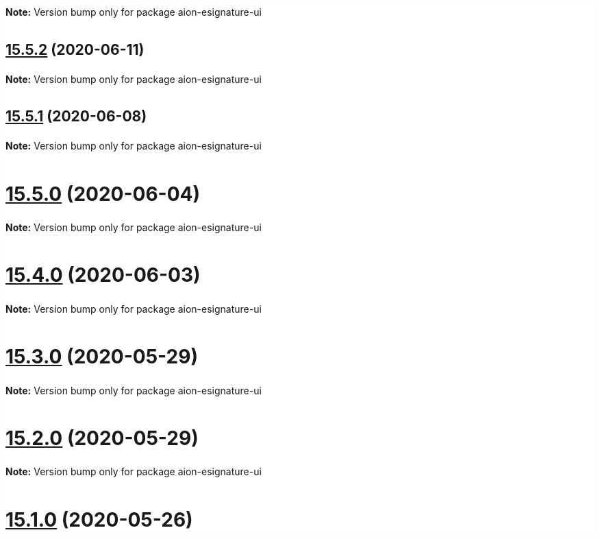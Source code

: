 **Note:** Version bump only for package aion-esignature-ui





## [15.5.2](https://bitbucket.org/pecteam/aion-ui-mono/compare/v15.5.1...v15.5.2) (2020-06-11)

**Note:** Version bump only for package aion-esignature-ui





## [15.5.1](https://bitbucket.org/pecteam/aion-ui-mono/compare/v15.5.0...v15.5.1) (2020-06-08)

**Note:** Version bump only for package aion-esignature-ui





# [15.5.0](https://bitbucket.org/pecteam/aion-ui-mono/compare/v15.4.0...v15.5.0) (2020-06-04)

**Note:** Version bump only for package aion-esignature-ui





# [15.4.0](https://bitbucket.org/pecteam/aion-ui-mono/compare/v15.3.0...v15.4.0) (2020-06-03)

**Note:** Version bump only for package aion-esignature-ui





# [15.3.0](https://bitbucket.org/pecteam/aion-ui-mono/compare/v15.2.0...v15.3.0) (2020-05-29)

**Note:** Version bump only for package aion-esignature-ui





# [15.2.0](https://bitbucket.org/pecteam/aion-ui-mono/compare/v15.1.0...v15.2.0) (2020-05-29)

**Note:** Version bump only for package aion-esignature-ui





# [15.1.0](https://bitbucket.org/pecteam/aion-ui-mono/compare/v15.0.0...v15.1.0) (2020-05-26)
